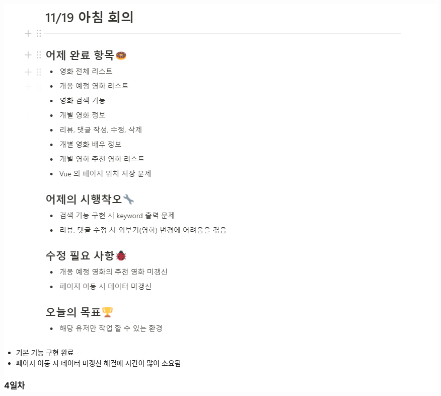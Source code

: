 ![image-20211125203858795](README.assets/image-20211125203858795.png)



* 기본 기능 구현 완료
* 페이지 이동 시 데이터 미갱신 해결에 시간이 많이 소요됨



### 4일차
